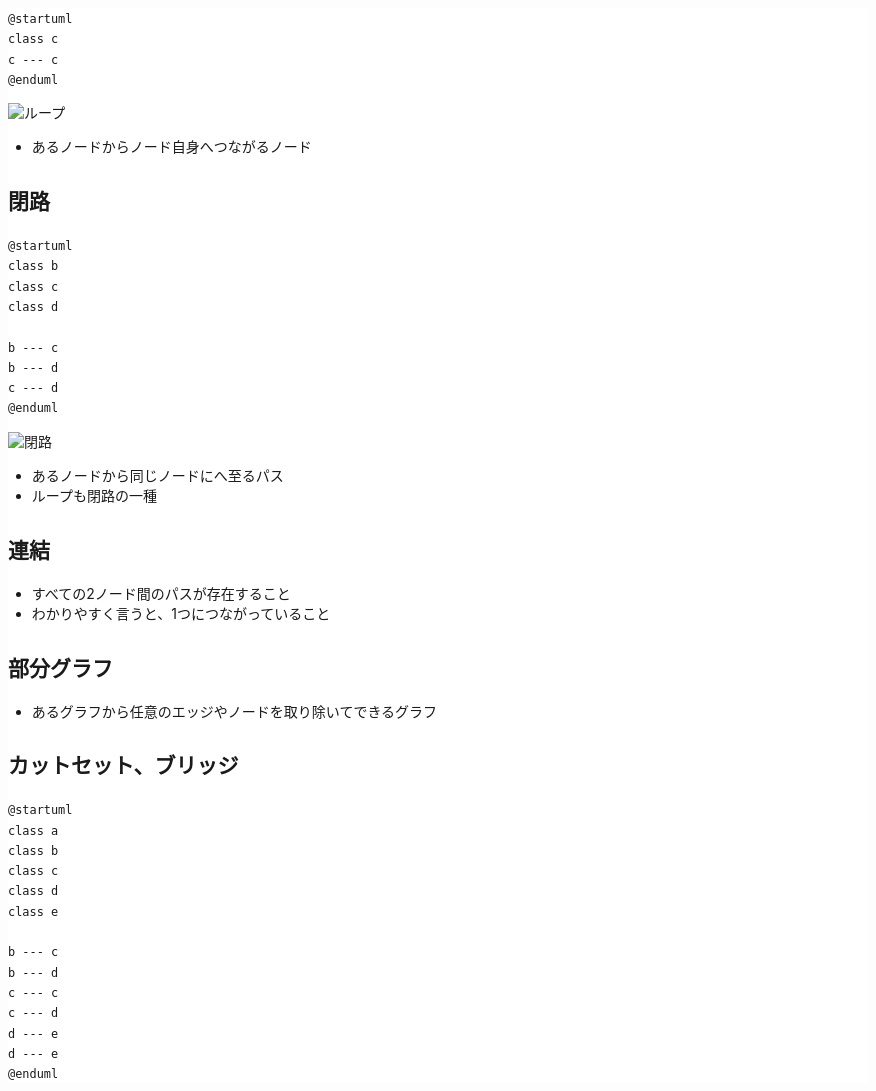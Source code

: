 ```
@startuml
class c
c --- c
@enduml
```

![ループ](https://www.plantuml.com/plantuml/png/SoWkIImgAStDuKhEIImkLaZcIbRGrTK5qWwfUIaWSG00)

- あるノードからノード自身へつながるノード


## 閉路

```
@startuml
class b
class c
class d

b --- c
b --- d
c --- d
@enduml
```

![閉路](https://www.plantuml.com/plantuml/png/SoWkIImgAStDuKhEIImkLaY2qibGEeMBAqb1LrSNA02cWGB9KDeXDIy5f140)

- あるノードから同じノードにへ至るパス
- ループも閉路の一種

## 連結

- すべての2ノード間のパスが存在すること
- わかりやすく言うと、1つにつながっていること

## 部分グラフ

- あるグラフから任意のエッジやノードを取り除いてできるグラフ

## カットセット、ブリッジ


```
@startuml
class a
class b
class c
class d
class e

b --- c
b --- d
c --- c
c --- d
d --- e 
d --- e
@enduml
```
